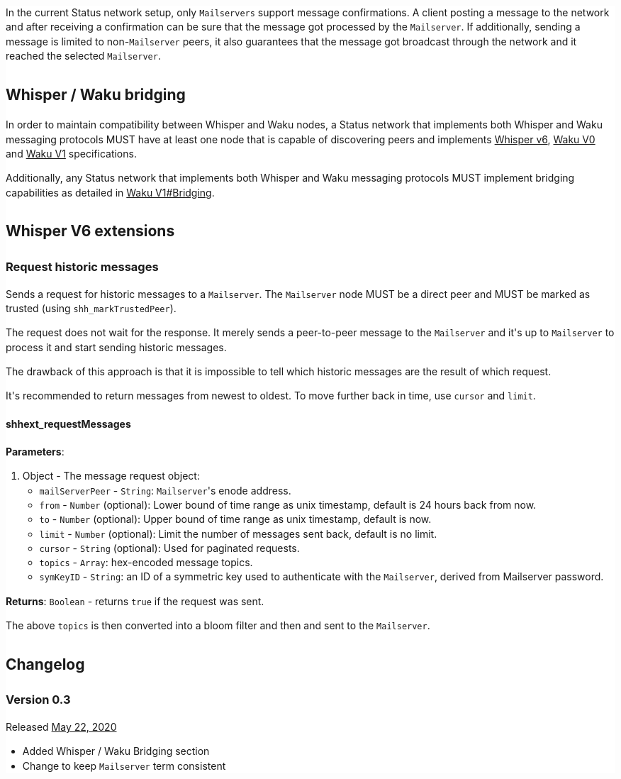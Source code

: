 In the current Status network setup, only `Mailservers` support message confirmations. A client posting a message to the network and after receiving a confirmation can be sure that the message got processed by the `Mailserver`. If additionally, sending a message is limited to non-`Mailserver` peers, it also guarantees that the message got broadcast through the network and it reached the selected `Mailserver`.

## Whisper / Waku bridging

In order to maintain compatibility between Whisper and Waku nodes, a Status network that
implements both Whisper and Waku messaging protocols MUST have at least one node that is
capable of discovering peers and implements
[Whisper v6](https://eips.ethereum.org/EIPS/eip-627),
[Waku V0](https://github.com/vacp2p/specs/blob/master/specs/waku/waku-0.md) and
[Waku V1](https://github.com/vacp2p/specs/blob/master/specs/waku/waku-1.md) specifications.

Additionally, any Status network that implements both Whisper and Waku messaging protocols
MUST implement bridging capabilities as detailed in
[Waku V1#Bridging](https://github.com/vacp2p/specs/blob/master/specs/waku/waku-1.md#waku-whisper-bridging).  

## Whisper V6 extensions

### Request historic messages

Sends a request for historic messages to a `Mailserver`. The `Mailserver` node MUST be a direct peer and MUST be marked as trusted (using `shh_markTrustedPeer`).

The request does not wait for the response. It merely sends a peer-to-peer message to the `Mailserver` and it's up to `Mailserver` to process it and start sending historic messages.

The drawback of this approach is that it is impossible to tell which historic messages are the result of which request.

It's recommended to return messages from newest to oldest. To move further back in time, use `cursor` and `limit`.

#### shhext_requestMessages

**Parameters**:
1. Object - The message request object:
   * `mailServerPeer` - `String`: `Mailserver`'s enode address.
   * `from` - `Number` (optional): Lower bound of time range as unix timestamp, default is 24 hours back from now.
   * `to` - `Number` (optional): Upper bound of time range as unix timestamp, default is now.
   * `limit` - `Number` (optional): Limit the number of messages sent back, default is no limit.
   * `cursor` - `String` (optional): Used for paginated requests.
   * `topics` - `Array`: hex-encoded message topics.
   * `symKeyID` - `String`: an ID of a symmetric key used to authenticate with the `Mailserver`, derived from Mailserver password.

**Returns**:
`Boolean` - returns `true` if the request was sent.

The above `topics` is then converted into a bloom filter and then and sent to the `Mailserver`.



## Changelog

### Version 0.3

Released [May 22, 2020](https://github.com/status-im/specs/commit/664dd1c9df6ad409e4c007fefc8c8945b8d324e8)

- Added Whisper / Waku Bridging section
- Change to keep `Mailserver` term consistent 
